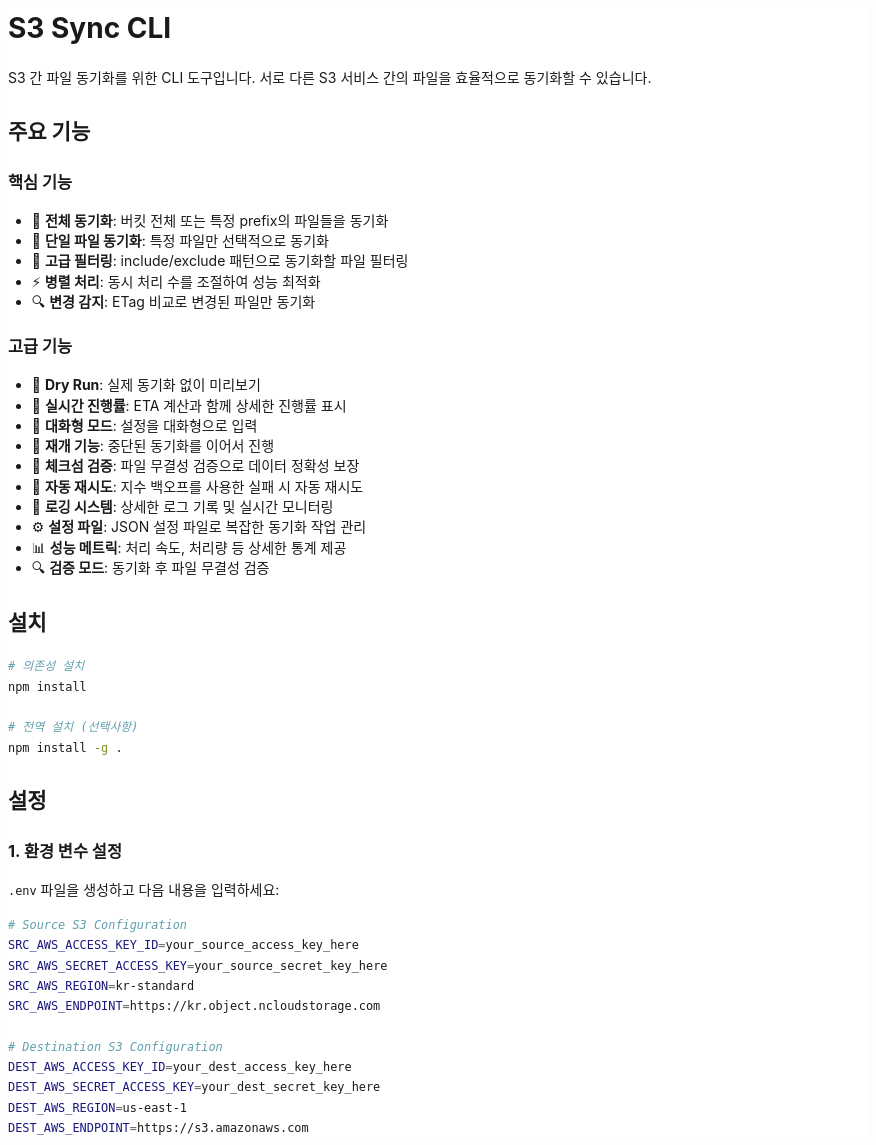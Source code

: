 # S3 Sync CLI

S3 간 파일 동기화를 위한 CLI 도구입니다. 서로 다른 S3 서비스 간의 파일을 효율적으로 동기화할 수 있습니다.

## 주요 기능

### 핵심 기능
- 🔄 **전체 동기화**: 버킷 전체 또는 특정 prefix의 파일들을 동기화
- 📁 **단일 파일 동기화**: 특정 파일만 선택적으로 동기화
- 🎯 **고급 필터링**: include/exclude 패턴으로 동기화할 파일 필터링
- ⚡ **병렬 처리**: 동시 처리 수를 조절하여 성능 최적화
- 🔍 **변경 감지**: ETag 비교로 변경된 파일만 동기화

### 고급 기능
- 🧪 **Dry Run**: 실제 동기화 없이 미리보기
- 🎨 **실시간 진행률**: ETA 계산과 함께 상세한 진행률 표시
- 🔧 **대화형 모드**: 설정을 대화형으로 입력
- 📂 **재개 기능**: 중단된 동기화를 이어서 진행
- 🔐 **체크섬 검증**: 파일 무결성 검증으로 데이터 정확성 보장
- 🔄 **자동 재시도**: 지수 백오프를 사용한 실패 시 자동 재시도
- 📝 **로깅 시스템**: 상세한 로그 기록 및 실시간 모니터링
- ⚙️ **설정 파일**: JSON 설정 파일로 복잡한 동기화 작업 관리
- 📊 **성능 메트릭**: 처리 속도, 처리량 등 상세한 통계 제공
- 🔍 **검증 모드**: 동기화 후 파일 무결성 검증

## 설치

```bash
# 의존성 설치
npm install

# 전역 설치 (선택사항)
npm install -g .
```

## 설정

### 1. 환경 변수 설정

`.env` 파일을 생성하고 다음 내용을 입력하세요:

```bash
# Source S3 Configuration
SRC_AWS_ACCESS_KEY_ID=your_source_access_key_here
SRC_AWS_SECRET_ACCESS_KEY=your_source_secret_key_here
SRC_AWS_REGION=kr-standard
SRC_AWS_ENDPOINT=https://kr.object.ncloudstorage.com

# Destination S3 Configuration
DEST_AWS_ACCESS_KEY_ID=your_dest_access_key_here
DEST_AWS_SECRET_ACCESS_KEY=your_dest_secret_key_here
DEST_AWS_REGION=us-east-1
DEST_AWS_ENDPOINT=https://s3.amazonaws.com
```
